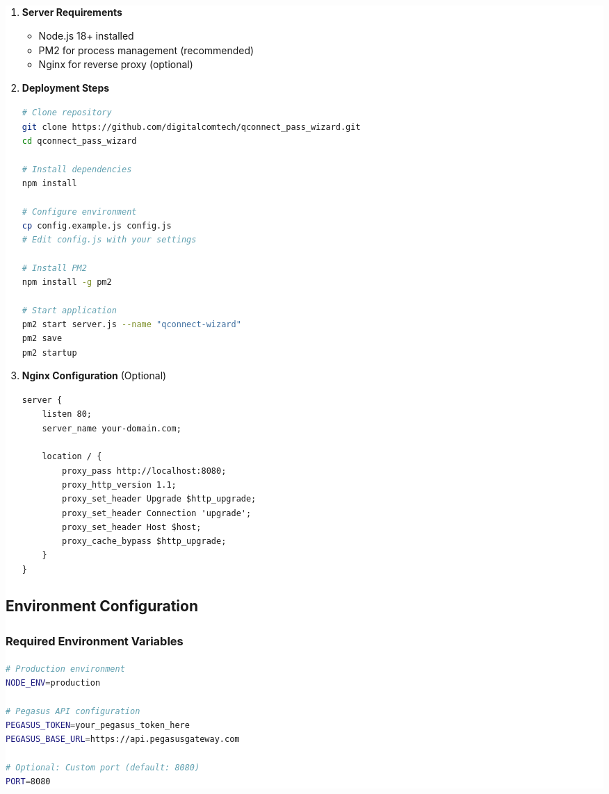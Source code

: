 1. **Server Requirements**
   - Node.js 18+ installed
   - PM2 for process management (recommended)
   - Nginx for reverse proxy (optional)

2. **Deployment Steps**
   ```bash
   # Clone repository
   git clone https://github.com/digitalcomtech/qconnect_pass_wizard.git
   cd qconnect_pass_wizard
   
   # Install dependencies
   npm install
   
   # Configure environment
   cp config.example.js config.js
   # Edit config.js with your settings
   
   # Install PM2
   npm install -g pm2
   
   # Start application
   pm2 start server.js --name "qconnect-wizard"
   pm2 save
   pm2 startup
   ```

3. **Nginx Configuration** (Optional)
   ```nginx
   server {
       listen 80;
       server_name your-domain.com;
       
       location / {
           proxy_pass http://localhost:8080;
           proxy_http_version 1.1;
           proxy_set_header Upgrade $http_upgrade;
           proxy_set_header Connection 'upgrade';
           proxy_set_header Host $host;
           proxy_cache_bypass $http_upgrade;
       }
   }
   ```

## Environment Configuration

### Required Environment Variables

```bash
# Production environment
NODE_ENV=production

# Pegasus API configuration
PEGASUS_TOKEN=your_pegasus_token_here
PEGASUS_BASE_URL=https://api.pegasusgateway.com

# Optional: Custom port (default: 8080)
PORT=8080
```

